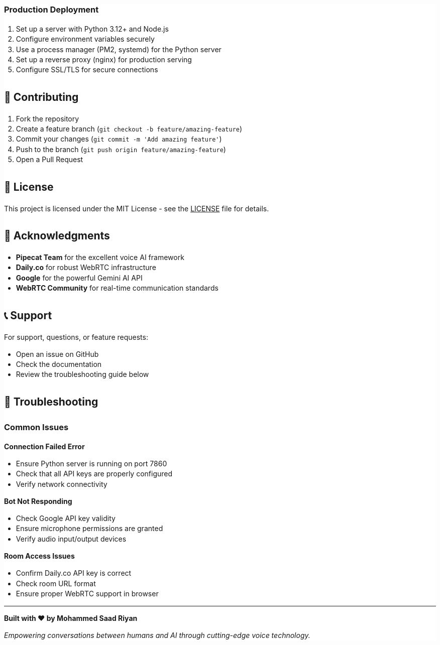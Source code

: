 ### Production Deployment
1. Set up a server with Python 3.12+ and Node.js
2. Configure environment variables securely
3. Use a process manager (PM2, systemd) for the Python server
4. Set up a reverse proxy (nginx) for production serving
5. Configure SSL/TLS for secure connections

## 🤝 Contributing

1. Fork the repository
2. Create a feature branch (`git checkout -b feature/amazing-feature`)
3. Commit your changes (`git commit -m 'Add amazing feature'`)
4. Push to the branch (`git push origin feature/amazing-feature`)
5. Open a Pull Request

## 📝 License

This project is licensed under the MIT License - see the [LICENSE](LICENSE) file for details.

## 🙏 Acknowledgments

- **Pipecat Team** for the excellent voice AI framework
- **Daily.co** for robust WebRTC infrastructure
- **Google** for the powerful Gemini AI API
- **WebRTC Community** for real-time communication standards

## 📞 Support

For support, questions, or feature requests:
- Open an issue on GitHub
- Check the documentation
- Review the troubleshooting guide below

## 🐛 Troubleshooting

### Common Issues

**Connection Failed Error**
- Ensure Python server is running on port 7860
- Check that all API keys are properly configured
- Verify network connectivity

**Bot Not Responding**
- Check Google API key validity
- Ensure microphone permissions are granted
- Verify audio input/output devices

**Room Access Issues**
- Confirm Daily.co API key is correct
- Check room URL format
- Ensure proper WebRTC support in browser

---

**Built with ❤️ by Mohammed Saad Riyan**

*Empowering conversations between humans and AI through cutting-edge voice technology.* 